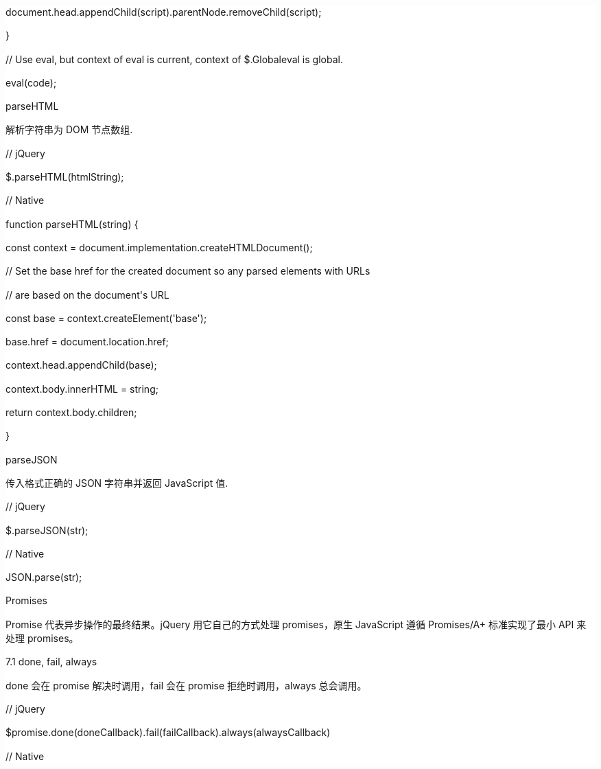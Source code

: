 document.head.appendChild(script).parentNode.removeChild(script);

}

// Use eval, but context of eval is current, context of $.Globaleval is global.

eval(code);

parseHTML

解析字符串为 DOM 节点数组.

// jQuery

$.parseHTML(htmlString);

// Native

function parseHTML(string) {

const context = document.implementation.createHTMLDocument();

// Set the base href for the created document so any parsed elements with URLs

// are based on the document's URL

const base = context.createElement('base');

base.href = document.location.href;

context.head.appendChild(base);

context.body.innerHTML = string;

return context.body.children;

}

parseJSON

传入格式正确的 JSON 字符串并返回 JavaScript 值.

// jQuery

$.parseJSON(str);

// Native

JSON.parse(str);

Promises

Promise 代表异步操作的最终结果。jQuery 用它自己的方式处理 promises，原生 JavaScript 遵循 Promises/A+ 标准实现了最小 API 来处理 promises。

7.1 done, fail, always

done 会在 promise 解决时调用，fail 会在 promise 拒绝时调用，always 总会调用。

// jQuery

$promise.done(doneCallback).fail(failCallback).always(alwaysCallback)

// Native
